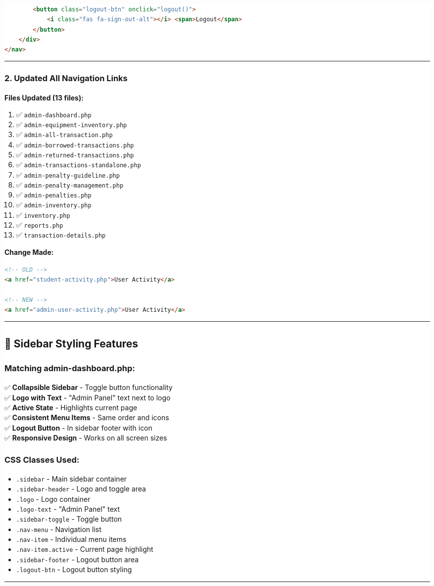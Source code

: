 ```html
        <button class="logout-btn" onclick="logout()">
            <i class="fas fa-sign-out-alt"></i> <span>Logout</span>
        </button>
    </div>
</nav>
```

---

### **2. Updated All Navigation Links**

**Files Updated (13 files):**

1. ✅ `admin-dashboard.php`
2. ✅ `admin-equipment-inventory.php`
3. ✅ `admin-all-transaction.php`
4. ✅ `admin-borrowed-transactions.php`
5. ✅ `admin-returned-transactions.php`
6. ✅ `admin-transactions-standalone.php`
7. ✅ `admin-penalty-guideline.php`
8. ✅ `admin-penalty-management.php`
9. ✅ `admin-penalties.php`
10. ✅ `admin-inventory.php`
11. ✅ `inventory.php`
12. ✅ `reports.php`
13. ✅ `transaction-details.php`

**Change Made:**
```html
<!-- OLD -->
<a href="student-activity.php">User Activity</a>

<!-- NEW -->
<a href="admin-user-activity.php">User Activity</a>
```

---

## 🎨 **Sidebar Styling Features**

### **Matching admin-dashboard.php:**

✅ **Collapsible Sidebar** - Toggle button functionality  
✅ **Logo with Text** - "Admin Panel" text next to logo  
✅ **Active State** - Highlights current page  
✅ **Consistent Menu Items** - Same order and icons  
✅ **Logout Button** - In sidebar footer with icon  
✅ **Responsive Design** - Works on all screen sizes  

### **CSS Classes Used:**
- `.sidebar` - Main sidebar container
- `.sidebar-header` - Logo and toggle area
- `.logo` - Logo container
- `.logo-text` - "Admin Panel" text
- `.sidebar-toggle` - Toggle button
- `.nav-menu` - Navigation list
- `.nav-item` - Individual menu items
- `.nav-item.active` - Current page highlight
- `.sidebar-footer` - Logout button area
- `.logout-btn` - Logout button styling

---